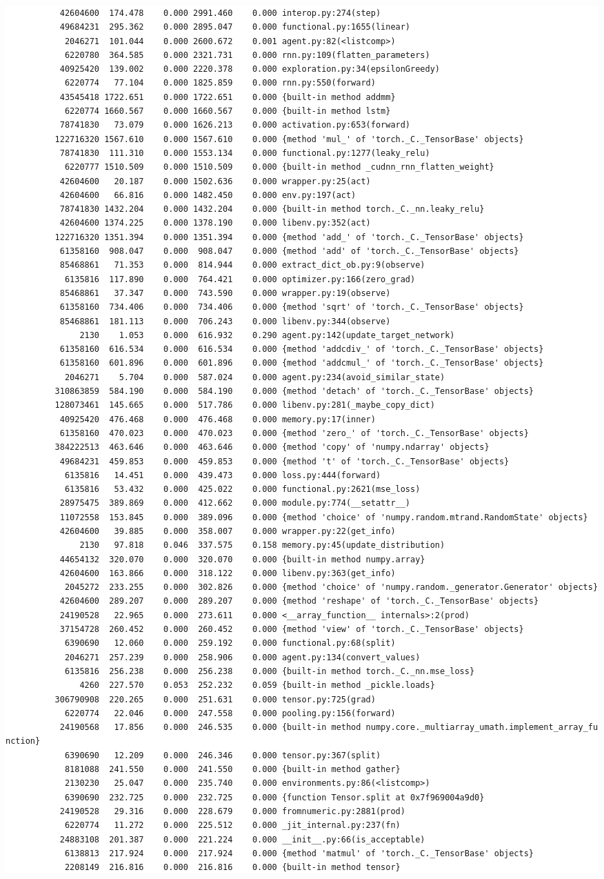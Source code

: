                42604600  174.478    0.000 2991.460    0.000 interop.py:274(step)
               49684231  295.362    0.000 2895.047    0.000 functional.py:1655(linear)
                2046271  101.044    0.000 2600.672    0.001 agent.py:82(<listcomp>)
                6220780  364.585    0.000 2321.731    0.000 rnn.py:109(flatten_parameters)
               40925420  139.002    0.000 2220.378    0.000 exploration.py:34(epsilonGreedy)
                6220774   77.104    0.000 1825.859    0.000 rnn.py:550(forward)
               43545418 1722.651    0.000 1722.651    0.000 {built-in method addmm}
                6220774 1660.567    0.000 1660.567    0.000 {built-in method lstm}
               78741830   73.079    0.000 1626.213    0.000 activation.py:653(forward)
              122716320 1567.610    0.000 1567.610    0.000 {method 'mul_' of 'torch._C._TensorBase' objects}
               78741830  111.310    0.000 1553.134    0.000 functional.py:1277(leaky_relu)
                6220777 1510.509    0.000 1510.509    0.000 {built-in method _cudnn_rnn_flatten_weight}
               42604600   20.187    0.000 1502.636    0.000 wrapper.py:25(act)
               42604600   66.816    0.000 1482.450    0.000 env.py:197(act)
               78741830 1432.204    0.000 1432.204    0.000 {built-in method torch._C._nn.leaky_relu}
               42604600 1374.225    0.000 1378.190    0.000 libenv.py:352(act)
              122716320 1351.394    0.000 1351.394    0.000 {method 'add_' of 'torch._C._TensorBase' objects}
               61358160  908.047    0.000  908.047    0.000 {method 'add' of 'torch._C._TensorBase' objects}
               85468861   71.353    0.000  814.944    0.000 extract_dict_ob.py:9(observe)
                6135816  117.890    0.000  764.421    0.000 optimizer.py:166(zero_grad)
               85468861   37.347    0.000  743.590    0.000 wrapper.py:19(observe)
               61358160  734.406    0.000  734.406    0.000 {method 'sqrt' of 'torch._C._TensorBase' objects}
               85468861  181.113    0.000  706.243    0.000 libenv.py:344(observe)
                   2130    1.053    0.000  616.932    0.290 agent.py:142(update_target_network)
               61358160  616.534    0.000  616.534    0.000 {method 'addcdiv_' of 'torch._C._TensorBase' objects}
               61358160  601.896    0.000  601.896    0.000 {method 'addcmul_' of 'torch._C._TensorBase' objects}
                2046271    5.704    0.000  587.024    0.000 agent.py:234(avoid_similar_state)
              310863859  584.190    0.000  584.190    0.000 {method 'detach' of 'torch._C._TensorBase' objects}
              128073461  145.665    0.000  517.786    0.000 libenv.py:281(_maybe_copy_dict)
               40925420  476.468    0.000  476.468    0.000 memory.py:17(inner)
               61358160  470.023    0.000  470.023    0.000 {method 'zero_' of 'torch._C._TensorBase' objects}
              384222513  463.646    0.000  463.646    0.000 {method 'copy' of 'numpy.ndarray' objects}
               49684231  459.853    0.000  459.853    0.000 {method 't' of 'torch._C._TensorBase' objects}
                6135816   14.451    0.000  439.473    0.000 loss.py:444(forward)
                6135816   53.432    0.000  425.022    0.000 functional.py:2621(mse_loss)
               28975475  389.869    0.000  412.662    0.000 module.py:774(__setattr__)
               11072558  153.845    0.000  389.096    0.000 {method 'choice' of 'numpy.random.mtrand.RandomState' objects}
               42604600   39.885    0.000  358.007    0.000 wrapper.py:22(get_info)
                   2130   97.818    0.046  337.575    0.158 memory.py:45(update_distribution)
               44654132  320.070    0.000  320.070    0.000 {built-in method numpy.array}
               42604600  163.866    0.000  318.122    0.000 libenv.py:363(get_info)
                2045272  233.255    0.000  302.826    0.000 {method 'choice' of 'numpy.random._generator.Generator' objects}
               42604600  289.207    0.000  289.207    0.000 {method 'reshape' of 'torch._C._TensorBase' objects}
               24190528   22.965    0.000  273.611    0.000 <__array_function__ internals>:2(prod)
               37154728  260.452    0.000  260.452    0.000 {method 'view' of 'torch._C._TensorBase' objects}
                6390690   12.060    0.000  259.192    0.000 functional.py:68(split)
                2046271  257.239    0.000  258.906    0.000 agent.py:134(convert_values)
                6135816  256.238    0.000  256.238    0.000 {built-in method torch._C._nn.mse_loss}
                   4260  227.570    0.053  252.232    0.059 {built-in method _pickle.loads}
              306790908  220.265    0.000  251.631    0.000 tensor.py:725(grad)
                6220774   22.046    0.000  247.558    0.000 pooling.py:156(forward)
               24190568   17.856    0.000  246.535    0.000 {built-in method numpy.core._multiarray_umath.implement_array_function}
                6390690   12.209    0.000  246.346    0.000 tensor.py:367(split)
                8181088  241.550    0.000  241.550    0.000 {built-in method gather}
                2130230   25.047    0.000  235.740    0.000 environments.py:86(<listcomp>)
                6390690  232.725    0.000  232.725    0.000 {function Tensor.split at 0x7f969004a9d0}
               24190528   29.316    0.000  228.679    0.000 fromnumeric.py:2881(prod)
                6220774   11.272    0.000  225.512    0.000 _jit_internal.py:237(fn)
               24883108  201.387    0.000  221.224    0.000 __init__.py:66(is_acceptable)
                6138813  217.924    0.000  217.924    0.000 {method 'matmul' of 'torch._C._TensorBase' objects}
                2208149  216.816    0.000  216.816    0.000 {built-in method tensor}